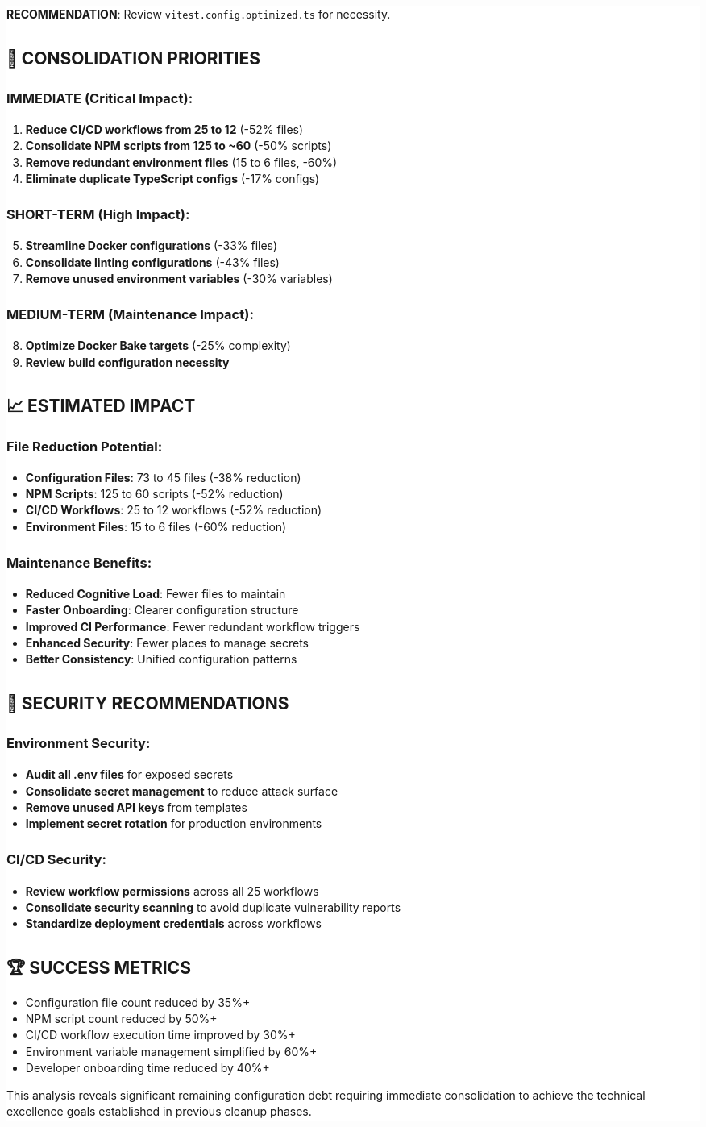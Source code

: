 **RECOMMENDATION**: Review `vitest.config.optimized.ts` for necessity.

## 🎯 CONSOLIDATION PRIORITIES

### IMMEDIATE (Critical Impact):
1. **Reduce CI/CD workflows from 25 to 12** (-52% files)
2. **Consolidate NPM scripts from 125 to ~60** (-50% scripts)
3. **Remove redundant environment files** (15 to 6 files, -60%)
4. **Eliminate duplicate TypeScript configs** (-17% configs)

### SHORT-TERM (High Impact):
5. **Streamline Docker configurations** (-33% files)
6. **Consolidate linting configurations** (-43% files)
7. **Remove unused environment variables** (-30% variables)

### MEDIUM-TERM (Maintenance Impact):
8. **Optimize Docker Bake targets** (-25% complexity)
9. **Review build configuration necessity** 

## 📈 ESTIMATED IMPACT

### File Reduction Potential:
- **Configuration Files**: 73 to 45 files (-38% reduction)
- **NPM Scripts**: 125 to 60 scripts (-52% reduction)  
- **CI/CD Workflows**: 25 to 12 workflows (-52% reduction)
- **Environment Files**: 15 to 6 files (-60% reduction)

### Maintenance Benefits:
- **Reduced Cognitive Load**: Fewer files to maintain
- **Faster Onboarding**: Clearer configuration structure
- **Improved CI Performance**: Fewer redundant workflow triggers
- **Enhanced Security**: Fewer places to manage secrets
- **Better Consistency**: Unified configuration patterns

## 🚨 SECURITY RECOMMENDATIONS

### Environment Security:
- **Audit all .env files** for exposed secrets
- **Consolidate secret management** to reduce attack surface
- **Remove unused API keys** from templates
- **Implement secret rotation** for production environments

### CI/CD Security:
- **Review workflow permissions** across all 25 workflows
- **Consolidate security scanning** to avoid duplicate vulnerability reports
- **Standardize deployment credentials** across workflows

## 🏆 SUCCESS METRICS
- Configuration file count reduced by 35%+
- NPM script count reduced by 50%+
- CI/CD workflow execution time improved by 30%+
- Environment variable management simplified by 60%+
- Developer onboarding time reduced by 40%+

This analysis reveals significant remaining configuration debt requiring immediate consolidation to achieve the technical excellence goals established in previous cleanup phases.